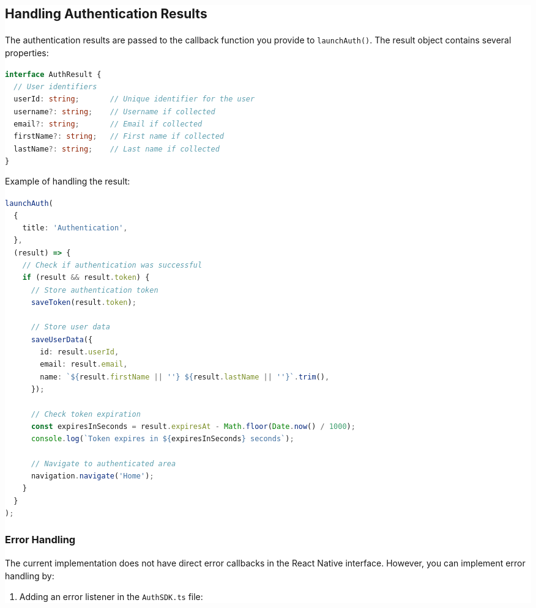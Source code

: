 
## Handling Authentication Results

The authentication results are passed to the callback function you provide to `launchAuth()`. The result object contains several properties:

```typescript
interface AuthResult {
  // User identifiers
  userId: string;       // Unique identifier for the user
  username?: string;    // Username if collected
  email?: string;       // Email if collected
  firstName?: string;   // First name if collected
  lastName?: string;    // Last name if collected
}
```

Example of handling the result:

```typescript
launchAuth(
  {
    title: 'Authentication',
  },
  (result) => {
    // Check if authentication was successful
    if (result && result.token) {
      // Store authentication token
      saveToken(result.token);
      
      // Store user data
      saveUserData({
        id: result.userId,
        email: result.email,
        name: `${result.firstName || ''} ${result.lastName || ''}`.trim(),
      });
      
      // Check token expiration
      const expiresInSeconds = result.expiresAt - Math.floor(Date.now() / 1000);
      console.log(`Token expires in ${expiresInSeconds} seconds`);
      
      // Navigate to authenticated area
      navigation.navigate('Home');
    }
  }
);
```

### Error Handling

The current implementation does not have direct error callbacks in the React Native interface. However, you can implement error handling by:

1. Adding an error listener in the `AuthSDK.ts` file:
